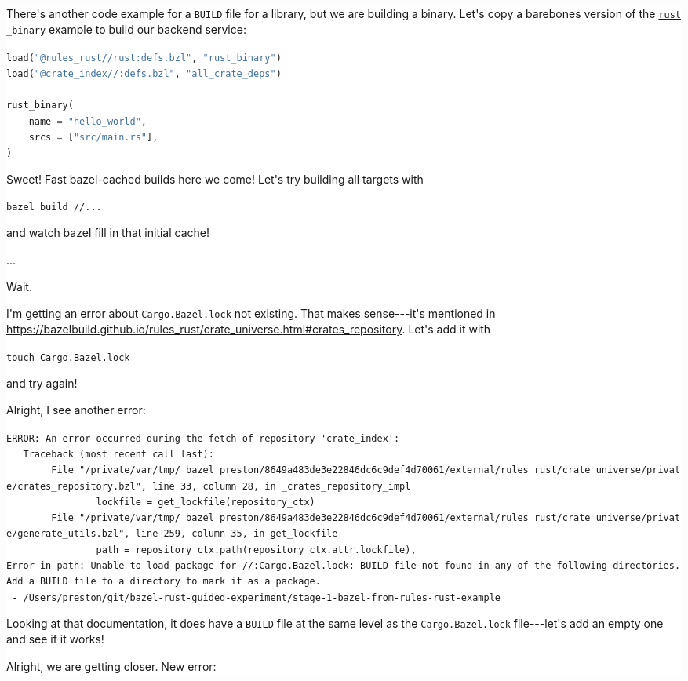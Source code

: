 There's another code example for a `BUILD` file for a library,
but we are building a binary.
Let's copy a barebones version of the [`rust_binary`](https://bazelbuild.github.io/rules_rust/defs.html#rust_binary)
example to build our backend service:

```python
load("@rules_rust//rust:defs.bzl", "rust_binary")
load("@crate_index//:defs.bzl", "all_crate_deps")

rust_binary(
    name = "hello_world",
    srcs = ["src/main.rs"],
)
```

Sweet! Fast bazel-cached builds here we come! Let's try building all targets with

```
bazel build //...
```

and watch bazel fill in that initial cache!

...

Wait.

I'm getting an error about `Cargo.Bazel.lock` not existing.
That makes sense---it's mentioned in https://bazelbuild.github.io/rules_rust/crate_universe.html#crates_repository.
Let's add it with

```
touch Cargo.Bazel.lock
```

and try again!

Alright, I see another error:

```
ERROR: An error occurred during the fetch of repository 'crate_index':
   Traceback (most recent call last):
        File "/private/var/tmp/_bazel_preston/8649a483de3e22846dc6c9def4d70061/external/rules_rust/crate_universe/private/crates_repository.bzl", line 33, column 28, in _crates_repository_impl
                lockfile = get_lockfile(repository_ctx)
        File "/private/var/tmp/_bazel_preston/8649a483de3e22846dc6c9def4d70061/external/rules_rust/crate_universe/private/generate_utils.bzl", line 259, column 35, in get_lockfile
                path = repository_ctx.path(repository_ctx.attr.lockfile),
Error in path: Unable to load package for //:Cargo.Bazel.lock: BUILD file not found in any of the following directories. Add a BUILD file to a directory to mark it as a package.
 - /Users/preston/git/bazel-rust-guided-experiment/stage-1-bazel-from-rules-rust-example
```

Looking at that documentation, it does have a `BUILD` file at the same level
as the `Cargo.Bazel.lock` file---let's add an empty one and see if it works!

Alright, we are getting closer. New error:
